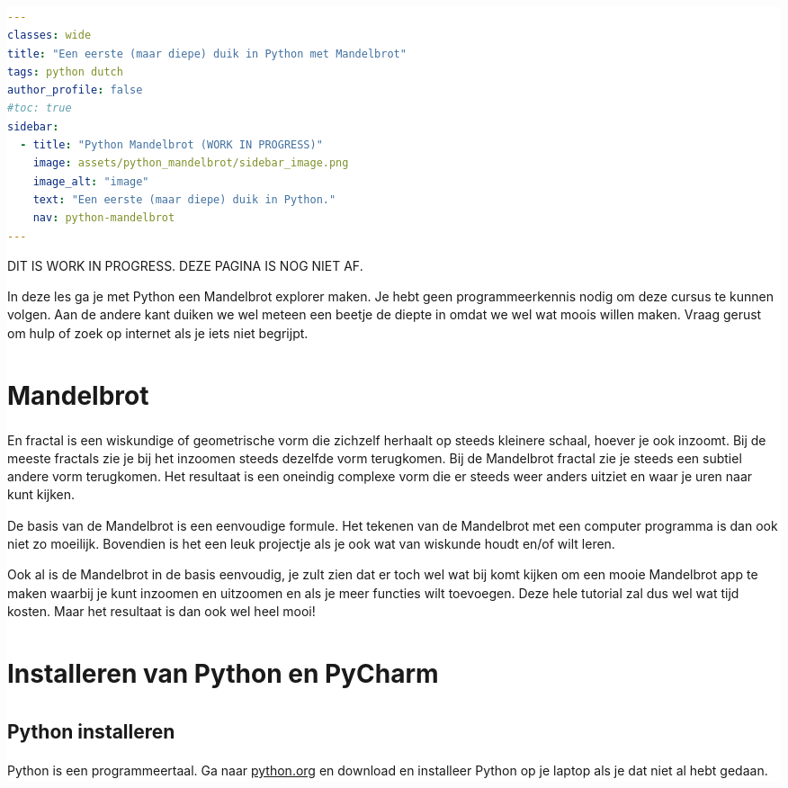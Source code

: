 ```yaml
---
classes: wide
title: "Een eerste (maar diepe) duik in Python met Mandelbrot"
tags: python dutch
author_profile: false
#toc: true
sidebar:
  - title: "Python Mandelbrot (WORK IN PROGRESS)"
    image: assets/python_mandelbrot/sidebar_image.png
    image_alt: "image"
    text: "Een eerste (maar diepe) duik in Python."
    nav: python-mandelbrot
---
```


DIT IS WORK IN PROGRESS. DEZE PAGINA IS NOG NIET AF.

In deze les ga je met Python een Mandelbrot explorer maken. Je hebt geen programmeerkennis nodig om deze cursus te
kunnen volgen. Aan de andere kant duiken we wel meteen een beetje de diepte in omdat we wel wat moois willen maken.
Vraag gerust om hulp of zoek op internet als je iets niet begrijpt.

# Mandelbrot

En fractal is een wiskundige of geometrische vorm die zichzelf herhaalt op steeds kleinere schaal, hoever je ook
inzoomt.
Bij de meeste fractals zie je bij het inzoomen steeds dezelfde vorm terugkomen. Bij de Mandelbrot fractal zie je steeds
een subtiel andere vorm terugkomen. Het resultaat is een oneindig complexe vorm die er steeds weer anders uitziet en
waar je uren naar kunt kijken.

De basis van de Mandelbrot is een eenvoudige formule. Het tekenen van de Mandelbrot met een computer programma is dan
ook niet zo moeilijk. Bovendien is het een leuk projectje als je ook wat van wiskunde houdt en/of wilt leren.

Ook al is de Mandelbrot in de basis eenvoudig, je zult zien dat er toch wel wat bij komt kijken om een mooie Mandelbrot
app te maken waarbij je kunt inzoomen en uitzoomen en als je meer functies wilt toevoegen. Deze hele tutorial zal dus
wel wat tijd kosten. Maar het resultaat is dan ook wel heel mooi!

# Installeren van Python en PyCharm

## Python installeren

Python is een programmeertaal. Ga naar [python.org](https://www.python.org/downloads/) en download en installeer Python op je laptop
als je dat niet al hebt gedaan.
